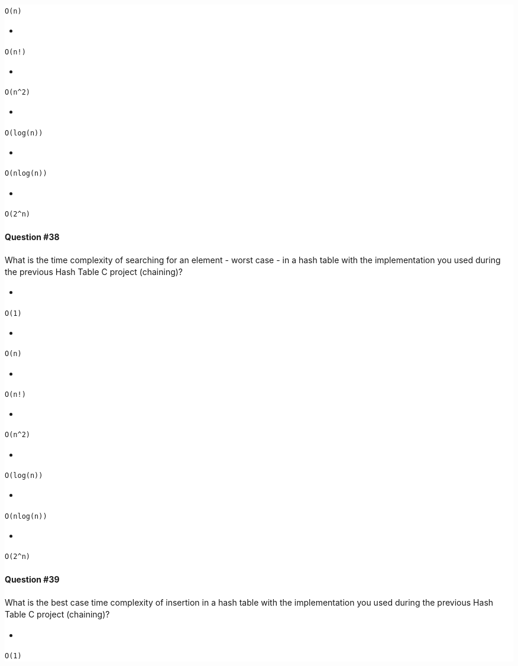     O(n)
    
*    
    
    O(n!)
    
*    
    
    O(n^2)
    
*    
    
    O(log(n))
    
*    
    
    O(nlog(n))
    
*    
    
    O(2^n)
    

#### Question #38

What is the time complexity of searching for an element - worst case - in a hash table with the implementation you used during the previous Hash Table C project (chaining)?

*    
    
    O(1)
    
*    
    
    O(n)
    
*    
    
    O(n!)
    
*    
    
    O(n^2)
    
*    
    
    O(log(n))
    
*    
    
    O(nlog(n))
    
*    
    
    O(2^n)
    

#### Question #39

What is the best case time complexity of insertion in a hash table with the implementation you used during the previous Hash Table C project (chaining)?

*    
    
    O(1)
    